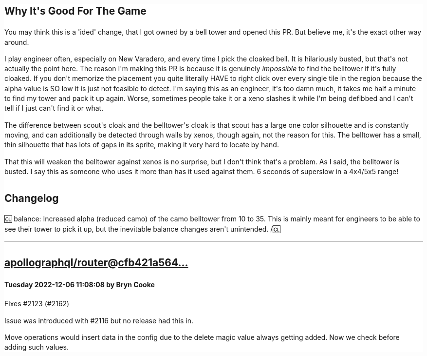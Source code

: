 
## Why It's Good For The Game

You may think this is a 'ided' change, that I got owned by a bell tower
and opened this PR. But believe me, it's the exact other way around.

I play engineer often, especially on New Varadero, and every time I pick
the cloaked bell. It is hilariously busted, but that's not actually the
point here. The reason I'm making this PR is because it is genuinely
_impossible_ to find the belltower if it's fully cloaked. If you don't
memorize the placement you quite literally HAVE to right click over
every single tile in the region because the alpha value is SO low it is
just not feasible to detect. I'm saying this as an engineer, it's too
damn much, it takes me half a minute to find my tower and pack it up
again. Worse, sometimes people take it or a xeno slashes it while I'm
being defibbed and I can't tell if I just can't find it or what.

The difference between scout's cloak and the belltower's cloak is that
scout has a large one color silhouette and is constantly moving, and can
additionally be detected through walls by xenos, though again, not the
reason for this. The belltower has a small, thin silhouette that has
lots of gaps in its sprite, making it very hard to locate by hand.

That this will weaken the belltower against xenos is no surprise, but I
don't think that's a problem. As I said, the belltower is busted. I say
this as someone who uses it more than has it used against them. 6
seconds of superslow in a 4x4/5x5 range!



## Changelog





:cl:
balance: Increased alpha (reduced camo) of the camo belltower from 10 to
35. This is mainly meant for engineers to be able to see their tower to
pick it up, but the inevitable balance changes aren't unintended.
/:cl:



---
## [apollographql/router](https://github.com/apollographql/router)@[cfb421a564...](https://github.com/apollographql/router/commit/cfb421a5646de4ae5d5634415c86336d70c6fb90)
#### Tuesday 2022-12-06 11:08:08 by Bryn Cooke

Fixes #2123 (#2162)

Issue was introduced with #2116 but no release had this in.

Move operations would insert data in the config due to the delete magic
value always getting added. Now we check before adding such values.
